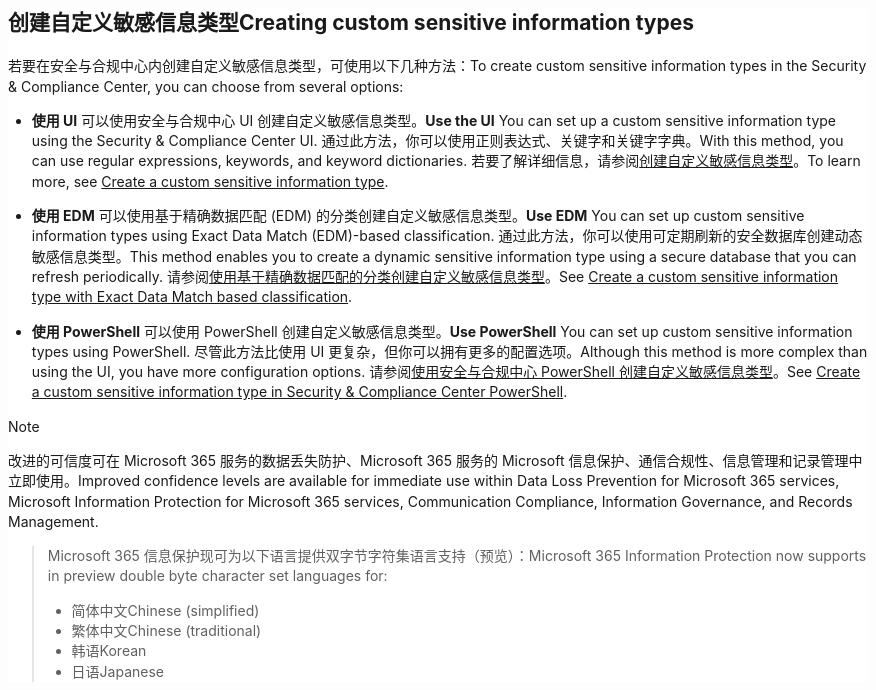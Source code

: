 ## <a name="creating-custom-sensitive-information-types"></a><span data-ttu-id="fe49c-178">创建自定义敏感信息类型</span><span class="sxs-lookup"><span data-stu-id="fe49c-178">Creating custom sensitive information types</span></span>

<span data-ttu-id="fe49c-179">若要在安全与合规中心内创建自定义敏感信息类型，可使用以下几种方法：</span><span class="sxs-lookup"><span data-stu-id="fe49c-179">To create custom sensitive information types in the Security & Compliance Center, you can choose from several options:</span></span>

- <span data-ttu-id="fe49c-180">**使用 UI** 可以使用安全与合规中心 UI 创建自定义敏感信息类型。</span><span class="sxs-lookup"><span data-stu-id="fe49c-180">**Use the UI** You can set up a custom sensitive information type using the Security & Compliance Center UI.</span></span> <span data-ttu-id="fe49c-181">通过此方法，你可以使用正则表达式、关键字和关键字字典。</span><span class="sxs-lookup"><span data-stu-id="fe49c-181">With this method, you can use regular expressions, keywords, and keyword dictionaries.</span></span> <span data-ttu-id="fe49c-182">若要了解详细信息，请参阅[创建自定义敏感信息类型](create-a-custom-sensitive-information-type.md)。</span><span class="sxs-lookup"><span data-stu-id="fe49c-182">To learn more, see [Create a custom sensitive information type](create-a-custom-sensitive-information-type.md).</span></span>

- <span data-ttu-id="fe49c-183">**使用 EDM** 可以使用基于精确数据匹配 (EDM) 的分类创建自定义敏感信息类型。</span><span class="sxs-lookup"><span data-stu-id="fe49c-183">**Use EDM** You can set up custom sensitive information types using Exact Data Match (EDM)-based classification.</span></span> <span data-ttu-id="fe49c-184">通过此方法，你可以使用可定期刷新的安全数据库创建动态敏感信息类型。</span><span class="sxs-lookup"><span data-stu-id="fe49c-184">This method enables you to create a dynamic sensitive information type using a secure database that you can refresh periodically.</span></span> <span data-ttu-id="fe49c-185">请参阅[使用基于精确数据匹配的分类创建自定义敏感信息类型](create-custom-sensitive-information-types-with-exact-data-match-based-classification.md)。</span><span class="sxs-lookup"><span data-stu-id="fe49c-185">See [Create a custom sensitive information type with Exact Data Match based classification](create-custom-sensitive-information-types-with-exact-data-match-based-classification.md).</span></span>

- <span data-ttu-id="fe49c-186">**使用 PowerShell** 可以使用 PowerShell 创建自定义敏感信息类型。</span><span class="sxs-lookup"><span data-stu-id="fe49c-186">**Use PowerShell** You can set up custom sensitive information types using PowerShell.</span></span> <span data-ttu-id="fe49c-187">尽管此方法比使用 UI 更复杂，但你可以拥有更多的配置选项。</span><span class="sxs-lookup"><span data-stu-id="fe49c-187">Although this method is more complex than using the UI, you have more configuration options.</span></span> <span data-ttu-id="fe49c-188">请参阅[使用安全与合规中心 PowerShell 创建自定义敏感信息类型](create-a-custom-sensitive-information-type-in-scc-powershell.md)。</span><span class="sxs-lookup"><span data-stu-id="fe49c-188">See [Create a custom sensitive information type in Security & Compliance Center PowerShell](create-a-custom-sensitive-information-type-in-scc-powershell.md).</span></span>



> [!NOTE]
> <span data-ttu-id="fe49c-189">改进的可信度可在 Microsoft 365 服务的数据丢失防护、Microsoft 365 服务的 Microsoft 信息保护、通信合规性、信息管理和记录管理中立即使用。</span><span class="sxs-lookup"><span data-stu-id="fe49c-189">Improved confidence levels are available for immediate use within Data Loss Prevention for Microsoft 365 services, Microsoft Information Protection for Microsoft 365 services, Communication Compliance, Information Governance, and Records Management.</span></span>

> <span data-ttu-id="fe49c-190">Microsoft 365 信息保护现可为以下语言提供双字节字符集语言支持（预览）：</span><span class="sxs-lookup"><span data-stu-id="fe49c-190">Microsoft 365 Information Protection now  supports in preview double byte character set languages for:</span></span>
> - <span data-ttu-id="fe49c-191">简体中文</span><span class="sxs-lookup"><span data-stu-id="fe49c-191">Chinese (simplified)</span></span>
> - <span data-ttu-id="fe49c-192">繁体中文</span><span class="sxs-lookup"><span data-stu-id="fe49c-192">Chinese (traditional)</span></span>
> - <span data-ttu-id="fe49c-193">韩语</span><span class="sxs-lookup"><span data-stu-id="fe49c-193">Korean</span></span>
> - <span data-ttu-id="fe49c-194">日语</span><span class="sxs-lookup"><span data-stu-id="fe49c-194">Japanese</span></span>
